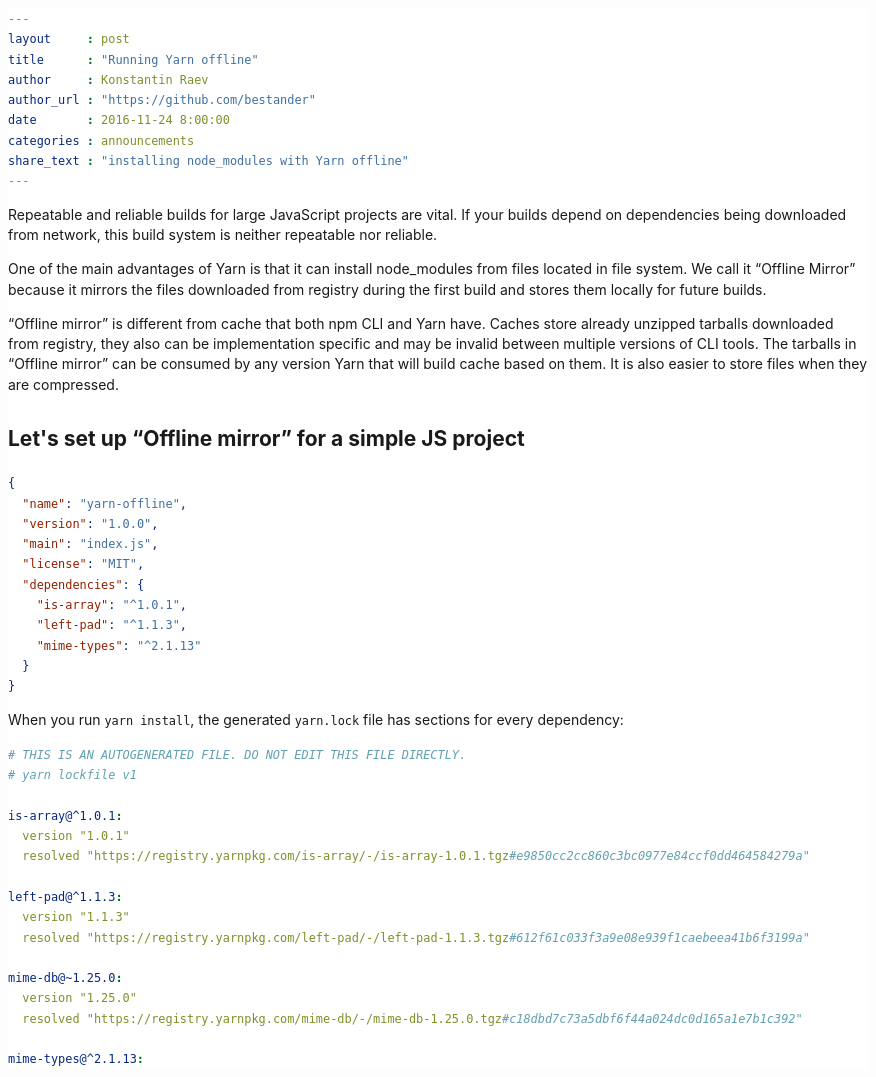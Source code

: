```yaml
---
layout     : post
title      : "Running Yarn offline"
author     : Konstantin Raev
author_url : "https://github.com/bestander"
date       : 2016-11-24 8:00:00
categories : announcements
share_text : "installing node_modules with Yarn offline"
---
```


Repeatable and reliable builds for large JavaScript projects are vital.
If your builds depend on dependencies being downloaded from network, this build system is neither repeatable nor reliable.

One of the main advantages of Yarn is that it can install node_modules from files located in file system.
We call it “Offline Mirror” because it mirrors the files downloaded from registry during the first build and stores them locally for future builds.

“Offline mirror” is different from cache that both npm CLI and Yarn have.
Caches store already unzipped tarballs downloaded from registry, they also can be implementation specific and may be invalid between multiple versions of CLI tools.
The tarballs in “Offline mirror” can be consumed by any version Yarn that will build cache based on them.
It is also easier to store files when they are compressed.

## Let's set up “Offline mirror” for a simple JS project

```json
{
  "name": "yarn-offline",
  "version": "1.0.0",
  "main": "index.js",
  "license": "MIT",
  "dependencies": {
    "is-array": "^1.0.1",
    "left-pad": "^1.1.3",
    "mime-types": "^2.1.13"
  }
}
```

When you run `yarn install`, the generated `yarn.lock` file has sections for every dependency:

```yaml
# THIS IS AN AUTOGENERATED FILE. DO NOT EDIT THIS FILE DIRECTLY.
# yarn lockfile v1

is-array@^1.0.1:
  version "1.0.1"
  resolved "https://registry.yarnpkg.com/is-array/-/is-array-1.0.1.tgz#e9850cc2cc860c3bc0977e84ccf0dd464584279a"

left-pad@^1.1.3:
  version "1.1.3"
  resolved "https://registry.yarnpkg.com/left-pad/-/left-pad-1.1.3.tgz#612f61c033f3a9e08e939f1caebeea41b6f3199a"

mime-db@~1.25.0:
  version "1.25.0"
  resolved "https://registry.yarnpkg.com/mime-db/-/mime-db-1.25.0.tgz#c18dbd7c73a5dbf6f44a024dc0d165a1e7b1c392"

mime-types@^2.1.13:
```